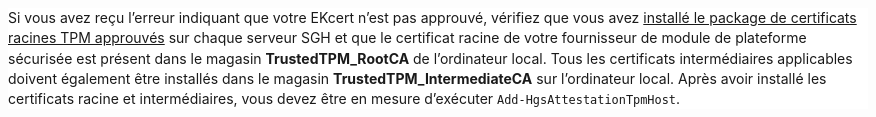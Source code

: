 Si vous avez reçu l’erreur indiquant que votre EKcert n’est pas approuvé, vérifiez que vous avez [installé le package de certificats racines TPM approuvés](guarded-fabric-install-trusted-tpm-root-certificates.md) sur chaque serveur SGH et que le certificat racine de votre fournisseur de module de plateforme sécurisée est présent dans le magasin **TrustedTPM\_RootCA** de l’ordinateur local. Tous les certificats intermédiaires applicables doivent également être installés dans le magasin **TrustedTPM\_IntermediateCA** sur l’ordinateur local.
Après avoir installé les certificats racine et intermédiaires, vous devez être en mesure d’exécuter `Add-HgsAttestationTpmHost`.

